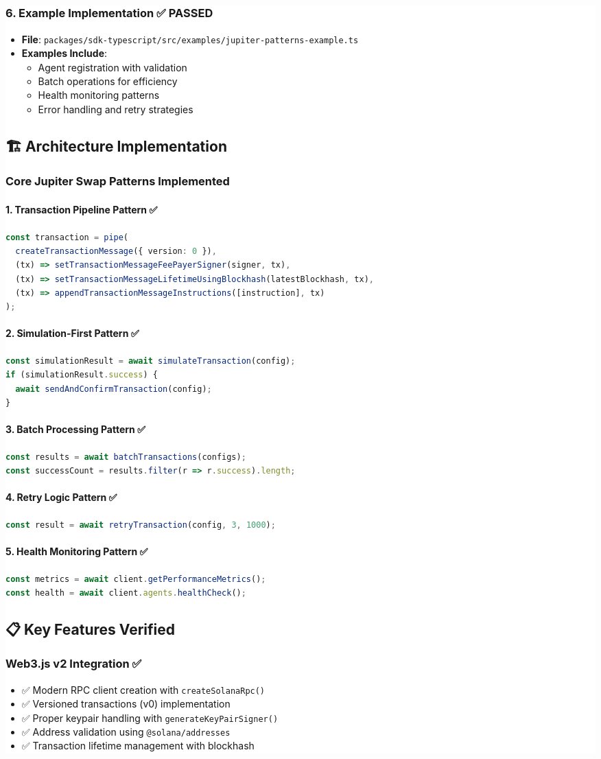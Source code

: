 ### 6. Example Implementation ✅ PASSED
- **File**: `packages/sdk-typescript/src/examples/jupiter-patterns-example.ts`
- **Examples Include**:
  - Agent registration with validation
  - Batch operations for efficiency
  - Health monitoring patterns
  - Error handling and retry strategies

## 🏗️ Architecture Implementation

### Core Jupiter Swap Patterns Implemented

#### 1. Transaction Pipeline Pattern ✅
```typescript
const transaction = pipe(
  createTransactionMessage({ version: 0 }),
  (tx) => setTransactionMessageFeePayerSigner(signer, tx),
  (tx) => setTransactionMessageLifetimeUsingBlockhash(latestBlockhash, tx),
  (tx) => appendTransactionMessageInstructions([instruction], tx)
);
```

#### 2. Simulation-First Pattern ✅
```typescript
const simulationResult = await simulateTransaction(config);
if (simulationResult.success) {
  await sendAndConfirmTransaction(config);
}
```

#### 3. Batch Processing Pattern ✅
```typescript
const results = await batchTransactions(configs);
const successCount = results.filter(r => r.success).length;
```

#### 4. Retry Logic Pattern ✅
```typescript
const result = await retryTransaction(config, 3, 1000);
```

#### 5. Health Monitoring Pattern ✅
```typescript
const metrics = await client.getPerformanceMetrics();
const health = await client.agents.healthCheck();
```

## 📋 Key Features Verified

### Web3.js v2 Integration ✅
- ✅ Modern RPC client creation with `createSolanaRpc()`
- ✅ Versioned transactions (v0) implementation
- ✅ Proper keypair handling with `generateKeyPairSigner()`
- ✅ Address validation using `@solana/addresses`
- ✅ Transaction lifetime management with blockhash

